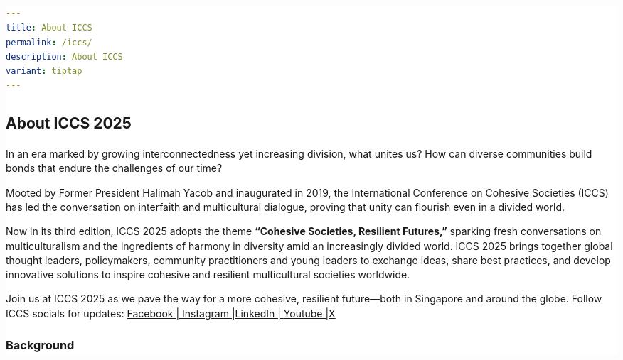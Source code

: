 ```yaml
---
title: About ICCS
permalink: /iccs/
description: About ICCS
variant: tiptap
---
```

<h2>About ICCS 2025</h2>
<p>In an era marked by growing interconnectedness yet increasing division,
what unites us? How can diverse communities build bonds that endure the
challenges of our time?</p>
<p>Mooted by Former President Halimah Yacob and inaugurated in 2019, the
International Conference on Cohesive Societies (ICCS) has led the conversation
on interfaith and multicultural dialogue, proving that unity can flourish
even in a divided world.</p>
<p>Now in its third edition, ICCS 2025 adopts the theme <strong>“Cohesive Societies, Resilient Futures,”</strong> sparking
fresh conversations on multiculturalism and the ingredients of harmony
in diversity amid an increasingly divided world. ICCS 2025 brings together
global thought leaders, policymakers, community practitioners and young
leaders to exchange ideas, share best practices, and develop innovative
solutions to inspire cohesive and resilient multicultural societies worldwide.</p>
<p>Join us at ICCS 2025 as we pave the way for a more cohesive, resilient
future—both in Singapore and around the globe. Follow ICCS socials for
updates: <a href="https://www.facebook.com/ICCSSG/" rel="noopener noreferrer nofollow" target="_blank">Facebook | </a>
<a href="https://www.instagram.com/iccssg/" rel="noopener noreferrer nofollow" target="_blank">Instagram |</a><a href="https://www.linkedin.com/showcase/iccssg/" rel="noopener noreferrer nofollow" target="_blank">LinkedIn | </a>
<a href="https://www.youtube.com/internationalconferenceoncohesivesocieties" rel="noopener noreferrer nofollow" target="_blank">Youtube |</a><a href="https://twitter.com/iccssg/" rel="noopener noreferrer nofollow" target="_blank">X</a>
</p>
<h3>Background</h3>
<div class="isomer-image-wrapper">